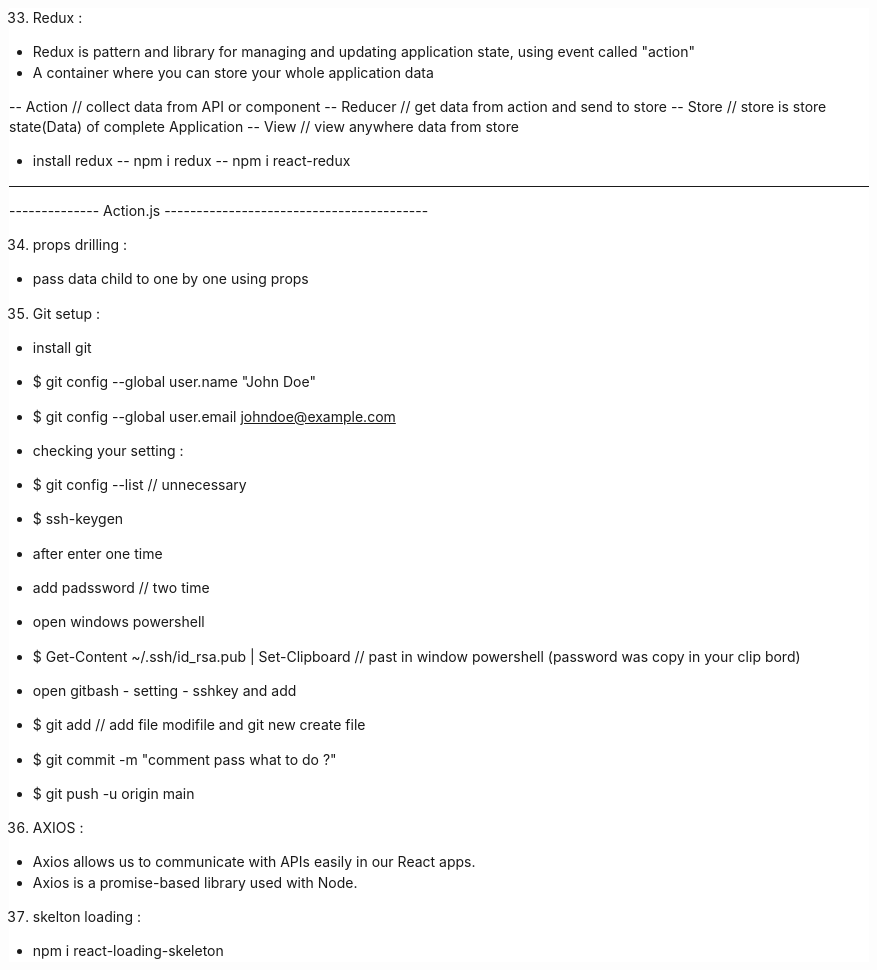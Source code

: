 33) Redux : 
- Redux is pattern and library  for managing and updating application state, using event called "action"
- A container where you can store your whole application data

-- Action  // collect data from API or component
-- Reducer  // get data from action and send to store
-- Store  // store is store state(Data) of complete Application
-- View  // view anywhere data from store

- install redux
-- npm i redux
-- npm i react-redux

------------------------------------------------------------------
-------------- Action.js -----------------------------------------



34) props drilling : 
- pass data child to one by one using props


35) Git setup : 
- install git 
- $ git config --global user.name "John Doe"
- $ git config --global user.email johndoe@example.com
- checking your setting :
- $ git config --list   // unnecessary
- $ ssh-keygen 
- after enter one time
- add padssword // two time
- open windows powershell
- $ Get-Content ~/.ssh/id_rsa.pub | Set-Clipboard   // past in window powershell 
(password was copy in your clip bord)
- open gitbash - setting - sshkey and add
- $ git add   // add file modifile and git new create file
- $ git commit -m "comment pass what to do ?"

- $ git push -u origin main

36) AXIOS :
- Axios allows us to communicate with APIs easily in our React apps.
- Axios is a promise-based library used with Node.

37) skelton loading :
- npm i react-loading-skeleton

